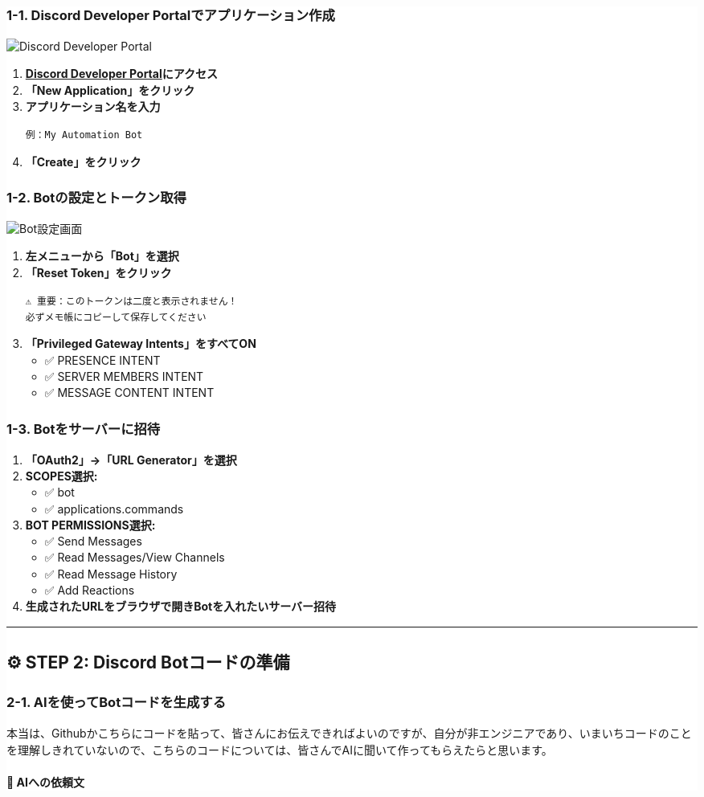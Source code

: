 ### 1-1. Discord Developer Portalでアプリケーション作成

![Discord Developer Portal](画像を挿入予定)

1. **[Discord Developer Portal](https://discord.com/developers/applications)にアクセス**
2. **「New Application」をクリック**
3. **アプリケーション名を入力**
   ```
   例：My Automation Bot
   ```
4. **「Create」をクリック**

### 1-2. Botの設定とトークン取得

![Bot設定画面](画像を挿入予定)

1. **左メニューから「Bot」を選択**
2. **「Reset Token」をクリック**
   ```
   ⚠️ 重要：このトークンは二度と表示されません！
   必ずメモ帳にコピーして保存してください
   ```
3. **「Privileged Gateway Intents」をすべてON**
   - ✅ PRESENCE INTENT
   - ✅ SERVER MEMBERS INTENT  
   - ✅ MESSAGE CONTENT INTENT

### 1-3. Botをサーバーに招待

1. **「OAuth2」→「URL Generator」を選択**
2. **SCOPES選択:**
   - ✅ bot
   - ✅ applications.commands
3. **BOT PERMISSIONS選択:**
   - ✅ Send Messages
   - ✅ Read Messages/View Channels
   - ✅ Read Message History
   - ✅ Add Reactions
4. **生成されたURLをブラウザで開きBotを入れたいサーバー招待**

---

## ⚙️ STEP 2: Discord Botコードの準備

### 2-1. AIを使ってBotコードを生成する

本当は、Githubかこちらにコードを貼って、皆さんにお伝えできればよいのですが、自分が非エンジニアであり、いまいちコードのことを理解しきれていないので、こちらのコードについては、皆さんでAIに聞いて作ってもらえたらと思います。


#### 📝 AIへの依頼文
